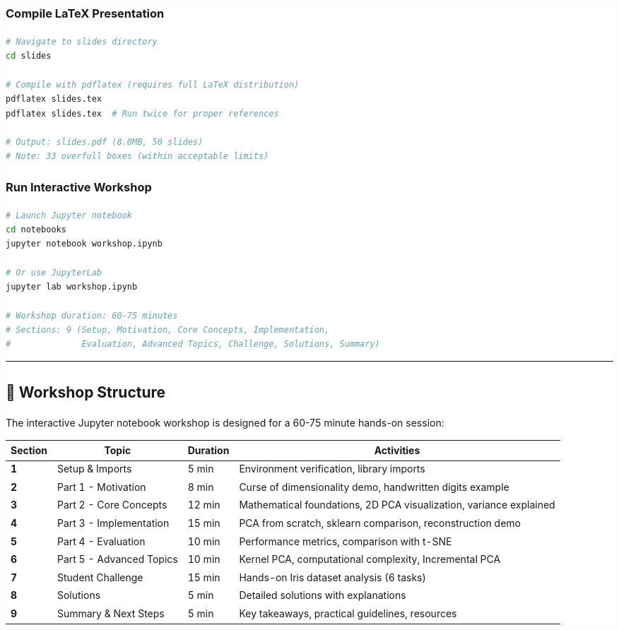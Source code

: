 ### Compile LaTeX Presentation

```bash
# Navigate to slides directory
cd slides

# Compile with pdflatex (requires full LaTeX distribution)
pdflatex slides.tex
pdflatex slides.tex  # Run twice for proper references

# Output: slides.pdf (8.0MB, 50 slides)
# Note: 33 overfull boxes (within acceptable limits)
```

### Run Interactive Workshop

```bash
# Launch Jupyter notebook
cd notebooks
jupyter notebook workshop.ipynb

# Or use JupyterLab
jupyter lab workshop.ipynb

# Workshop duration: 60-75 minutes
# Sections: 9 (Setup, Motivation, Core Concepts, Implementation,
#              Evaluation, Advanced Topics, Challenge, Solutions, Summary)
```

---

## 📖 Workshop Structure

The interactive Jupyter notebook workshop is designed for a 60-75 minute hands-on session:

| Section | Topic | Duration | Activities |
|---------|-------|----------|------------|
| **1** | Setup & Imports | 5 min | Environment verification, library imports |
| **2** | Part 1 - Motivation | 8 min | Curse of dimensionality demo, handwritten digits example |
| **3** | Part 2 - Core Concepts | 12 min | Mathematical foundations, 2D PCA visualization, variance explained |
| **4** | Part 3 - Implementation | 15 min | PCA from scratch, sklearn comparison, reconstruction demo |
| **5** | Part 4 - Evaluation | 10 min | Performance metrics, comparison with t-SNE |
| **6** | Part 5 - Advanced Topics | 10 min | Kernel PCA, computational complexity, Incremental PCA |
| **7** | Student Challenge | 15 min | Hands-on Iris dataset analysis (6 tasks) |
| **8** | Solutions | 5 min | Detailed solutions with explanations |
| **9** | Summary & Next Steps | 5 min | Key takeaways, practical guidelines, resources |
